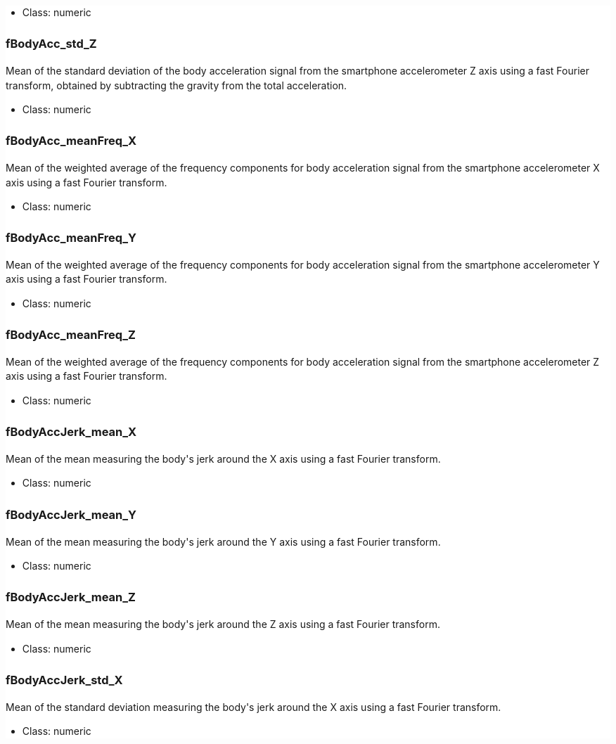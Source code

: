  - Class: numeric


### fBodyAcc_std_Z
Mean of the standard deviation of the body acceleration signal from the smartphone accelerometer Z axis using a fast Fourier transform, obtained by subtracting the gravity from the total acceleration. 

 - Class: numeric
	

### fBodyAcc_meanFreq_X
Mean of the weighted average of the frequency components for body acceleration signal from the smartphone accelerometer X axis using a fast Fourier transform. 

 - Class: numeric


### fBodyAcc_meanFreq_Y
Mean of the weighted average of the frequency components for body acceleration signal from the smartphone accelerometer Y axis using a fast Fourier transform. 

 - Class: numeric


### fBodyAcc_meanFreq_Z
Mean of the weighted average of the frequency components for body acceleration signal from the smartphone accelerometer Z axis using a fast Fourier transform. 

 - Class: numeric


### fBodyAccJerk_mean_X	
Mean of the mean measuring the body's jerk around the X axis using a fast Fourier transform.

 - Class: numeric


### fBodyAccJerk_mean_Y	
Mean of the mean measuring the body's jerk around the Y axis using a fast Fourier transform.

 - Class: numeric


### fBodyAccJerk_mean_Z
Mean of the mean measuring the body's jerk around the Z axis using a fast Fourier transform.

 - Class: numeric


### fBodyAccJerk_std_X	
Mean of the standard deviation measuring the body's jerk around the X axis using a fast Fourier transform.

 - Class: numeric

